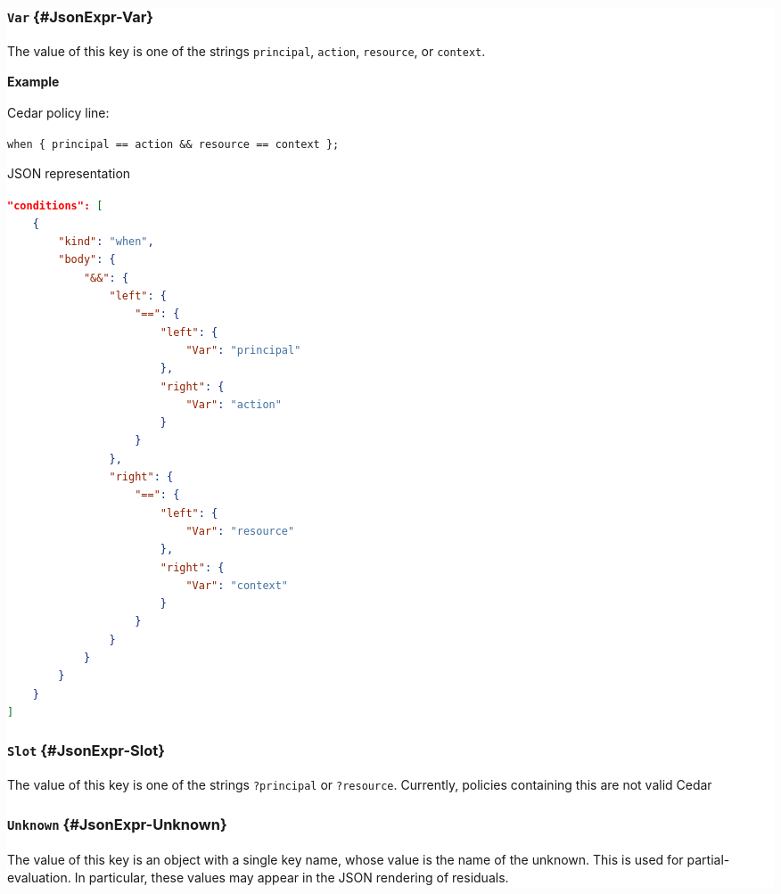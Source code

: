 ### `Var` {#JsonExpr-Var}

The value of this key is one of the strings `principal`, `action`, `resource`, or `context`.

**Example**

Cedar policy line:

```cedar
when { principal == action && resource == context };
```

JSON representation

```json
"conditions": [
    {
        "kind": "when",
        "body": {
            "&&": {
                "left": {
                    "==": {
                        "left": {
                            "Var": "principal"
                        },
                        "right": {
                            "Var": "action"
                        }
                    }
                },
                "right": {
                    "==": {
                        "left": {
                            "Var": "resource"
                        },
                        "right": {
                            "Var": "context"
                        }
                    }
                }
            }
        }
    }
]
```

### `Slot` {#JsonExpr-Slot}

The value of this key is one of the strings `?principal` or `?resource`. Currently, policies containing this are not valid Cedar

### `Unknown` {#JsonExpr-Unknown}

The value of this key is an object with a single key name, whose value is the name of the unknown. This is used for partial-evaluation.  In particular, these values may appear in the JSON rendering of residuals.

